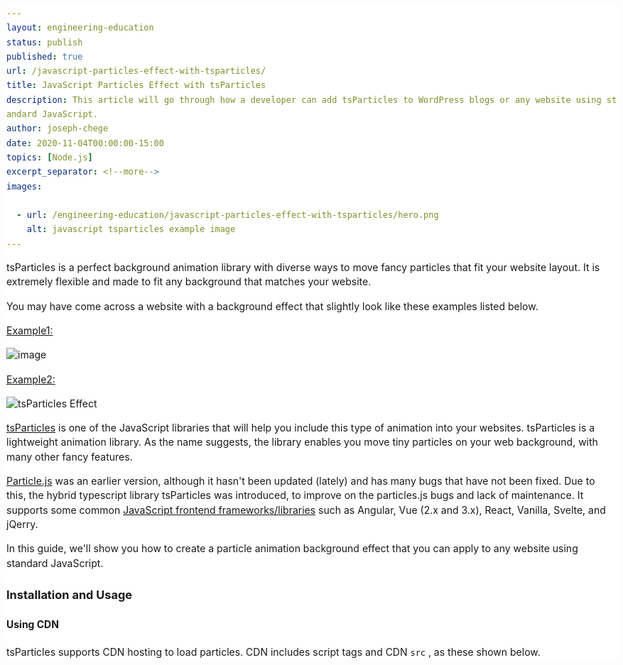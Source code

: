 ```yaml
---
layout: engineering-education
status: publish
published: true
url: /javascript-particles-effect-with-tsparticles/
title: JavaScript Particles Effect with tsParticles
description: This article will go through how a developer can add tsParticles to WordPress blogs or any website using standard JavaScript.
author: joseph-chege
date: 2020-11-04T00:00:00-15:00
topics: [Node.js]
excerpt_separator: <!--more-->
images:

  - url: /engineering-education/javascript-particles-effect-with-tsparticles/hero.png
    alt: javascript tsparticles example image
---
```

tsParticles is a perfect background animation library with diverse ways to move fancy particles that fit your website layout. It is extremely flexible and made to fit any background that matches your website.

You may have come across a website with a background effect that slightly look like these examples listed below.

[Example1:](https://codepen.io/matteobruni/pen/OJVZvPP)

![image](/javascript-particles-effect-with-tsparticles/example1.gif)

[Example2:](https://codepen.io/matteobruni/pen/BaNwOzB)

![tsParticles Effect](/javascript-particles-effect-with-tsparticles/example2.gif)

[tsParticles](https://github.com/matteobruni/tsparticles) is one of the JavaScript libraries that will help you include this type of animation into your websites. tsParticles is a lightweight animation library. As the name suggests, the library enables you move tiny particles on your web background, with many other fancy features.

[Particle.js](https://vincentgarreau.com/particles.js/) was an earlier version, although it hasn't been updated (lately) and has many bugs that have not been fixed. Due to this, the hybrid typescript library tsParticles was introduced, to improve on the particles.js bugs and lack of maintenance. It supports some common [JavaScript frontend frameworks/libraries](https://particles.matteobruni.it/) such as Angular, Vue (2.x and 3.x), React, Vanilla, Svelte, and jQerry.

In this guide, we'll show you how to create a particle animation background effect that you can apply to any website using standard JavaScript.

### Installation and Usage

#### Using CDN

tsParticles supports CDN hosting to load particles. CDN includes script tags and CDN `src` , as these shown below.

